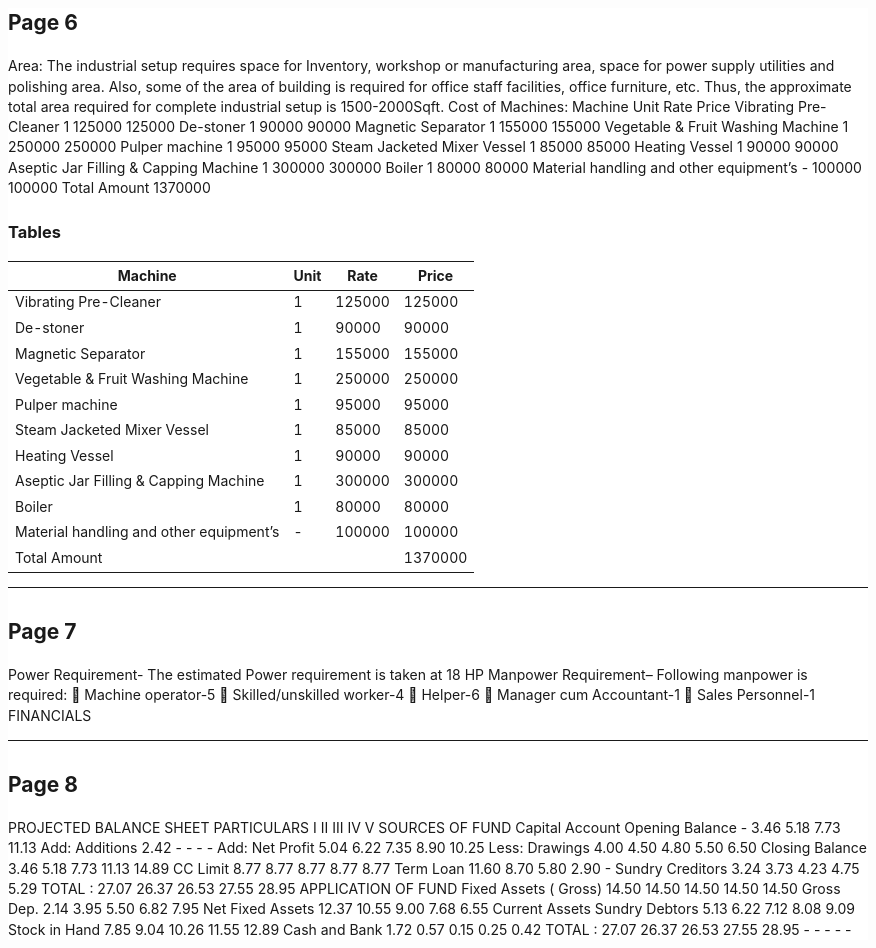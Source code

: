 
## Page 6

Area: The industrial setup requires space for Inventory, workshop or manufacturing area, space for power supply utilities and polishing area. Also, some of the area of building is required for office staff facilities, office furniture, etc. Thus, the approximate total area required for complete industrial setup is 1500-2000Sqft. Cost of Machines: Machine Unit Rate Price Vibrating Pre-Cleaner 1 125000 125000 De-stoner 1 90000 90000 Magnetic Separator 1 155000 155000 Vegetable & Fruit Washing Machine 1 250000 250000 Pulper machine 1 95000 95000 Steam Jacketed Mixer Vessel 1 85000 85000 Heating Vessel 1 90000 90000 Aseptic Jar Filling & Capping Machine 1 300000 300000 Boiler 1 80000 80000 Material handling and other equipment’s - 100000 100000 Total Amount 1370000

### Tables

| Machine | Unit | Rate | Price |
|---|---|---|---|
| Vibrating Pre-Cleaner | 1 | 125000 | 125000 |
| De-stoner | 1 | 90000 | 90000 |
| Magnetic Separator | 1 | 155000 | 155000 |
| Vegetable & Fruit Washing Machine | 1 | 250000 | 250000 |
| Pulper machine | 1 | 95000 | 95000 |
| Steam Jacketed Mixer Vessel | 1 | 85000 | 85000 |
| Heating Vessel | 1 | 90000 | 90000 |
| Aseptic Jar Filling & Capping Machine | 1 | 300000 | 300000 |
| Boiler | 1 | 80000 | 80000 |
| Material handling and other equipment’s | - | 100000 | 100000 |
| Total Amount |  |  | 1370000 |

---

## Page 7

Power Requirement- The estimated Power requirement is taken at 18 HP Manpower Requirement– Following manpower is required:  Machine operator-5  Skilled/unskilled worker-4  Helper-6  Manager cum Accountant-1  Sales Personnel-1 FINANCIALS

---

## Page 8

PROJECTED BALANCE SHEET PARTICULARS I II III IV V SOURCES OF FUND Capital Account Opening Balance - 3.46 5.18 7.73 11.13 Add: Additions 2.42 - - - - Add: Net Profit 5.04 6.22 7.35 8.90 10.25 Less: Drawings 4.00 4.50 4.80 5.50 6.50 Closing Balance 3.46 5.18 7.73 11.13 14.89 CC Limit 8.77 8.77 8.77 8.77 8.77 Term Loan 11.60 8.70 5.80 2.90 - Sundry Creditors 3.24 3.73 4.23 4.75 5.29 TOTAL : 27.07 26.37 26.53 27.55 28.95 APPLICATION OF FUND Fixed Assets ( Gross) 14.50 14.50 14.50 14.50 14.50 Gross Dep. 2.14 3.95 5.50 6.82 7.95 Net Fixed Assets 12.37 10.55 9.00 7.68 6.55 Current Assets Sundry Debtors 5.13 6.22 7.12 8.08 9.09 Stock in Hand 7.85 9.04 10.26 11.55 12.89 Cash and Bank 1.72 0.57 0.15 0.25 0.42 TOTAL : 27.07 26.37 26.53 27.55 28.95 - - - - -
